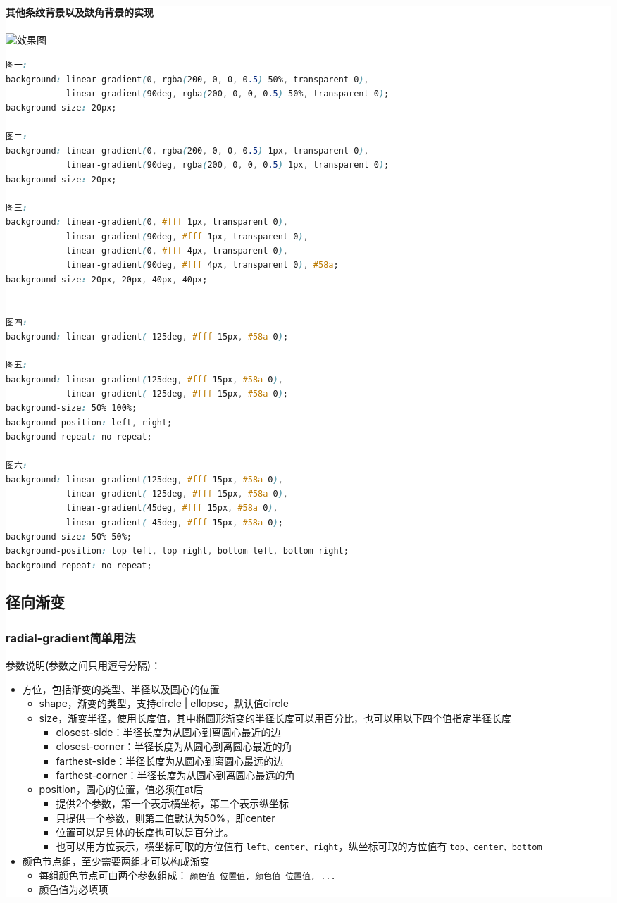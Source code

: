 #### 其他条纹背景以及缺角背景的实现

![效果图](https://camo.githubusercontent.com/68a8af28bb8a3ed64a074cef5894c1671c68b45a/687474703a2f2f696d672e6d756b6577616e672e636f6d2f3538393938373734303030313264316130363837303530312e706e67)

```css
图一:
background: linear-gradient(0, rgba(200, 0, 0, 0.5) 50%, transparent 0), 
            linear-gradient(90deg, rgba(200, 0, 0, 0.5) 50%, transparent 0);
background-size: 20px;

图二:
background: linear-gradient(0, rgba(200, 0, 0, 0.5) 1px, transparent 0),
            linear-gradient(90deg, rgba(200, 0, 0, 0.5) 1px, transparent 0);
background-size: 20px;

图三:
background: linear-gradient(0, #fff 1px, transparent 0), 
            linear-gradient(90deg, #fff 1px, transparent 0),
            linear-gradient(0, #fff 4px, transparent 0), 
            linear-gradient(90deg, #fff 4px, transparent 0), #58a;
background-size: 20px, 20px, 40px, 40px;


图四:
background: linear-gradient(-125deg, #fff 15px, #58a 0);

图五:
background: linear-gradient(125deg, #fff 15px, #58a 0), 
            linear-gradient(-125deg, #fff 15px, #58a 0);
background-size: 50% 100%;
background-position: left, right;
background-repeat: no-repeat;

图六:
background: linear-gradient(125deg, #fff 15px, #58a 0), 
            linear-gradient(-125deg, #fff 15px, #58a 0),
            linear-gradient(45deg, #fff 15px, #58a 0), 
            linear-gradient(-45deg, #fff 15px, #58a 0);
background-size: 50% 50%;
background-position: top left, top right, bottom left, bottom right;
background-repeat: no-repeat;
```

## 径向渐变

### radial-gradient简单用法

参数说明(参数之间只用逗号分隔)：

+ 方位，包括渐变的类型、半径以及圆心的位置
  + shape，渐变的类型，支持circle | ellopse，默认值circle
  + size，渐变半径，使用长度值，其中椭圆形渐变的半径长度可以用百分比，也可以用以下四个值指定半径长度
    + closest-side：半径长度为从圆心到离圆心最近的边
    + closest-corner：半径长度为从圆心到离圆心最近的角
    + farthest-side：半径长度为从圆心到离圆心最远的边
    + farthest-corner：半径长度为从圆心到离圆心最远的角
  + position，圆心的位置，值必须在at后
    + 提供2个参数，第一个表示横坐标，第二个表示纵坐标
    + 只提供一个参数，则第二值默认为50%，即center
    + 位置可以是具体的长度也可以是百分比。
    + 也可以用方位表示，横坐标可取的方位值有 `left、center、right`，纵坐标可取的方位值有 `top、center、bottom`
+ 颜色节点组，至少需要两组才可以构成渐变
  + 每组颜色节点可由两个参数组成： `颜色值 位置值, 颜色值 位置值, ...`
  + 颜色值为必填项